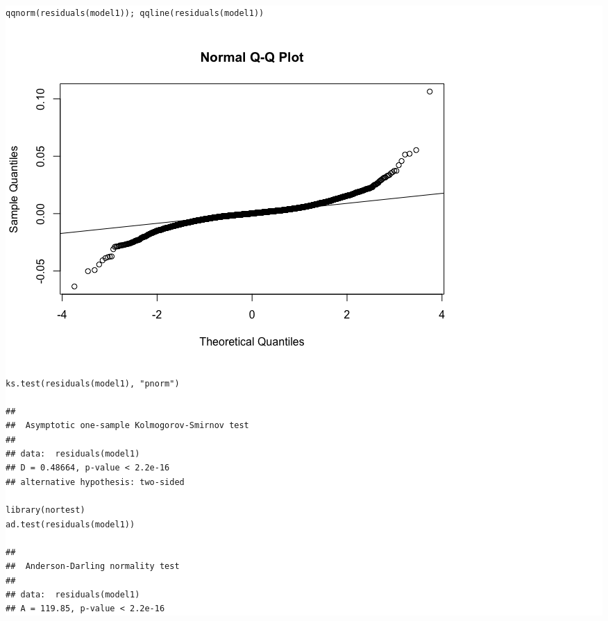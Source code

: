     qqnorm(residuals(model1)); qqline(residuals(model1))

![](README_files/figure-markdown_strict/residual%20analysis%20for%20the%20model1-2.png)

    ks.test(residuals(model1), "pnorm")

    ## 
    ##  Asymptotic one-sample Kolmogorov-Smirnov test
    ## 
    ## data:  residuals(model1)
    ## D = 0.48664, p-value < 2.2e-16
    ## alternative hypothesis: two-sided

    library(nortest)
    ad.test(residuals(model1))

    ## 
    ##  Anderson-Darling normality test
    ## 
    ## data:  residuals(model1)
    ## A = 119.85, p-value < 2.2e-16

